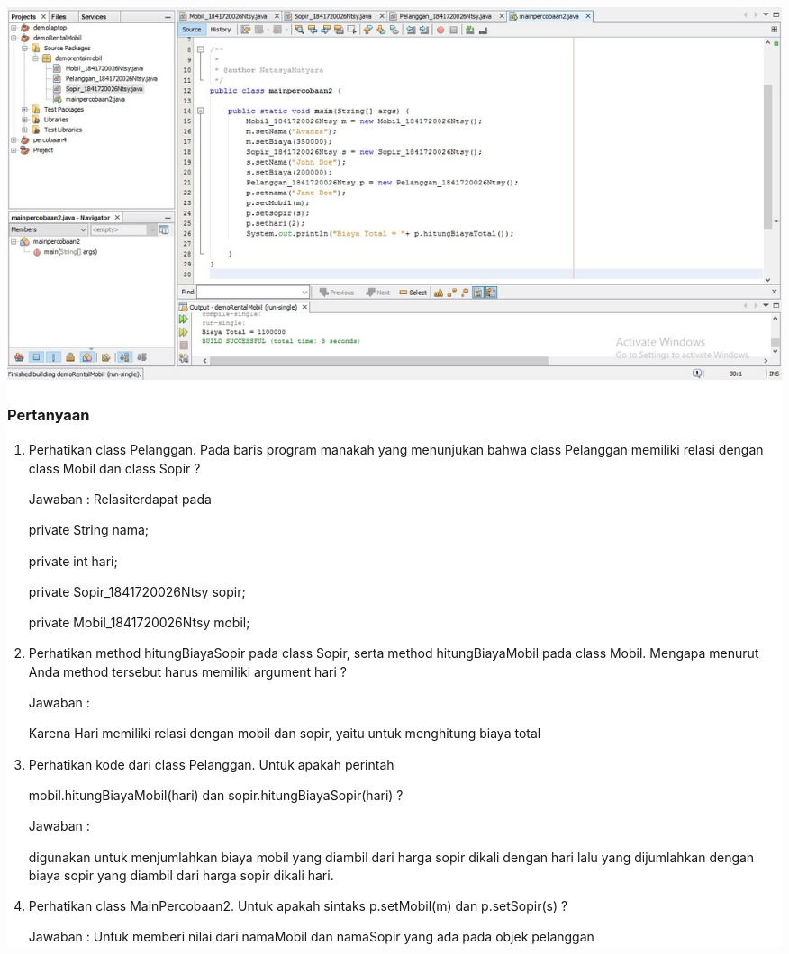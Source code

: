 ![Main2](img/MainPercobaan2.jpg)

### Pertanyaan
1. Perhatikan class Pelanggan. Pada baris program manakah yang menunjukan bahwa class Pelanggan memiliki relasi dengan class Mobil dan class Sopir ?
    
    Jawaban : Relasiterdapat pada

    private String nama;

    private int hari;

    private Sopir_1841720026Ntsy sopir;
    
    private Mobil_1841720026Ntsy mobil;

2. Perhatikan method hitungBiayaSopir pada class Sopir, serta method hitungBiayaMobil pada class Mobil. Mengapa menurut Anda method tersebut harus memiliki argument hari ?

    Jawaban :

    Karena Hari memiliki relasi dengan mobil dan sopir, yaitu untuk menghitung biaya total

3. Perhatikan kode dari class Pelanggan. Untuk apakah perintah
    
    mobil.hitungBiayaMobil(hari) dan sopir.hitungBiayaSopir(hari) ?

    Jawaban :

    digunakan untuk menjumlahkan biaya mobil yang diambil dari harga sopir dikali dengan hari lalu yang dijumlahkan dengan biaya sopir yang diambil dari harga sopir dikali hari.

4. Perhatikan class MainPercobaan2. Untuk apakah 
    sintaks p.setMobil(m) dan  p.setSopir(s) ?

    Jawaban : Untuk memberi nilai dari namaMobil dan namaSopir yang ada pada objek pelanggan
